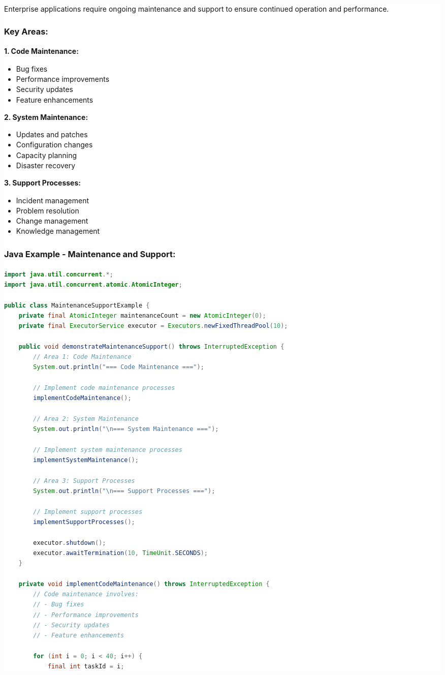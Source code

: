 Enterprise applications require ongoing maintenance and support to ensure continued operation and performance.

### Key Areas:

**1. Code Maintenance:**
- Bug fixes
- Performance improvements
- Security updates
- Feature enhancements

**2. System Maintenance:**
- Updates and patches
- Configuration changes
- Capacity planning
- Disaster recovery

**3. Support Processes:**
- Incident management
- Problem resolution
- Change management
- Knowledge management

### Java Example - Maintenance and Support:

```java
import java.util.concurrent.*;
import java.util.concurrent.atomic.AtomicInteger;

public class MaintenanceSupportExample {
    private final AtomicInteger maintenanceCount = new AtomicInteger(0);
    private final ExecutorService executor = Executors.newFixedThreadPool(10);
    
    public void demonstrateMaintenanceSupport() throws InterruptedException {
        // Area 1: Code Maintenance
        System.out.println("=== Code Maintenance ===");
        
        // Implement code maintenance processes
        implementCodeMaintenance();
        
        // Area 2: System Maintenance
        System.out.println("\n=== System Maintenance ===");
        
        // Implement system maintenance processes
        implementSystemMaintenance();
        
        // Area 3: Support Processes
        System.out.println("\n=== Support Processes ===");
        
        // Implement support processes
        implementSupportProcesses();
        
        executor.shutdown();
        executor.awaitTermination(10, TimeUnit.SECONDS);
    }
    
    private void implementCodeMaintenance() throws InterruptedException {
        // Code maintenance involves:
        // - Bug fixes
        // - Performance improvements
        // - Security updates
        // - Feature enhancements
        
        for (int i = 0; i < 40; i++) {
            final int taskId = i;
```